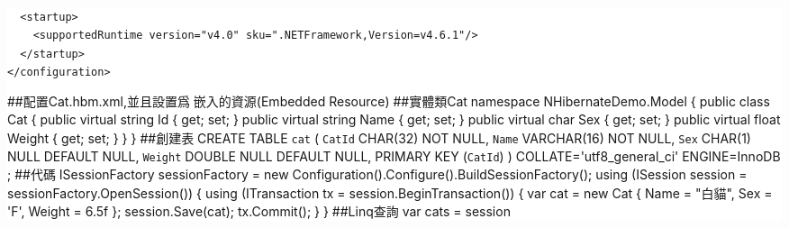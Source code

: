 	  <startup>
	    <supportedRuntime version="v4.0" sku=".NETFramework,Version=v4.6.1"/>
	  </startup>
	</configuration>
##配置Cat.hbm.xml,並且設置爲 嵌入的資源(Embedded Resource)
	<?xml version="1.0" encoding="utf-8" ?>
	<hibernate-mapping xmlns="urn:nhibernate-mapping-2.2"
	namespace="NHibernateDemo.Model" assembly="NHibernateDemo">
	  <class name="Cat" table="Cat">
	    <!-- A 32 hex character is our surrogate key. It's automatically
	generated by NHibernate with the UUID pattern. -->
	    <id name="Id">
	      <column name="CatId" sql-type="char(32)" not-null="true"/>
	      <generator class="uuid.hex" />
	    </id>
	    <!-- A cat has to have a name, but it shouldn't be too long. -->
	    <property name="Name">
	      <column name="Name" length="16" not-null="true" />
	    </property>
	    <property name="Sex" />
	    <property name="Weight" />
	  </class>
	</hibernate-mapping>
##實體類Cat
	namespace NHibernateDemo.Model
	{
	    public class Cat
	    {
	        public virtual string Id { get; set; }
	        public virtual string Name { get; set; }
	        public virtual char Sex { get; set; }
	        public virtual float Weight { get; set; }
	    }
	}
##創建表
	CREATE TABLE `cat` (
		`CatId` CHAR(32) NOT NULL,
		`Name` VARCHAR(16) NOT NULL,
		`Sex` CHAR(1) NULL DEFAULT NULL,
		`Weight` DOUBLE NULL DEFAULT NULL,
		PRIMARY KEY (`CatId`)
	)
	COLLATE='utf8_general_ci'
	ENGINE=InnoDB
	;
##代碼
	ISessionFactory sessionFactory =
        new Configuration().Configure().BuildSessionFactory();
    using (ISession session = sessionFactory.OpenSession())
    {
        using (ITransaction tx = session.BeginTransaction())
        {
            var cat = new Cat
            {
                Name = "白貓",
                Sex = 'F',
                Weight = 6.5f
            };
            session.Save(cat);
            tx.Commit();
        }
    }
##Linq查詢
	var cats = session